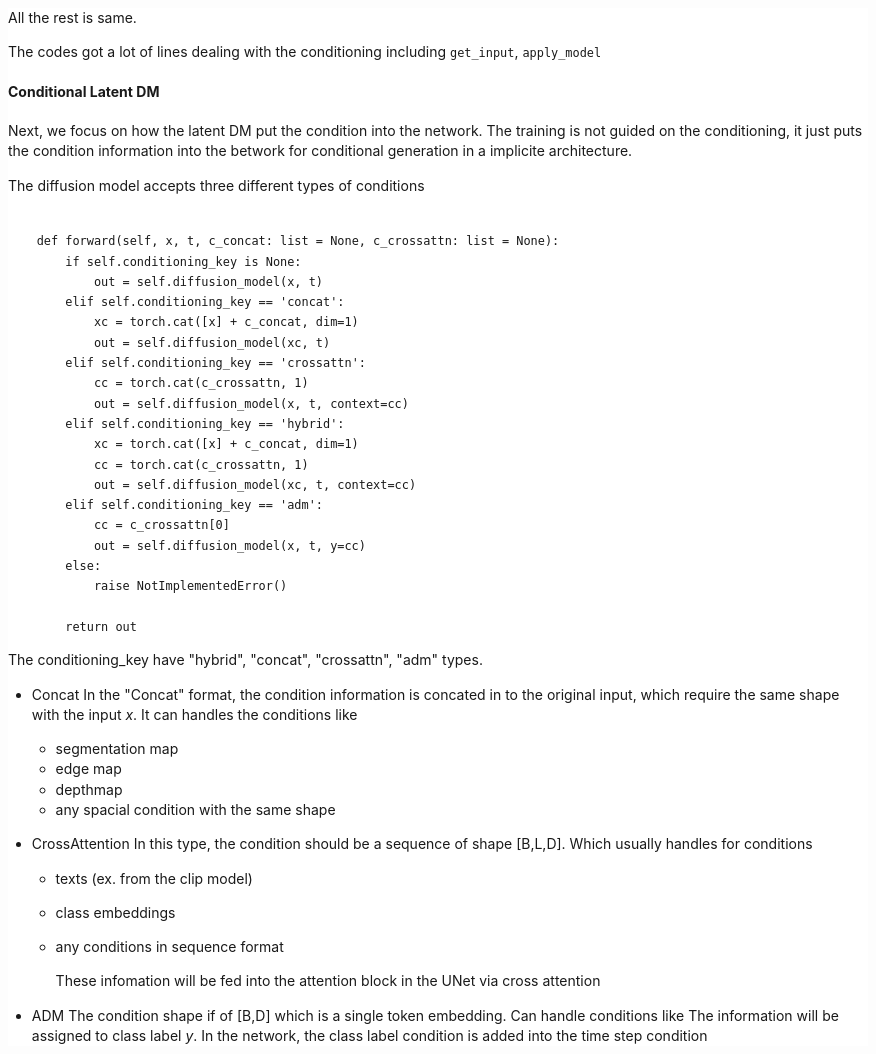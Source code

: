 All the rest is same.

The codes got a lot of lines dealing with the conditioning including `get_input`, `apply_model`

#### Conditional Latent DM
Next, we focus on how the latent DM put the condition into the network. The training is not guided on the conditioning, it just puts the condition information into the betwork for conditional generation in a implicite architecture.

The diffusion model accepts three different types of conditions

```py3 title='DiffusionWrapper'

    def forward(self, x, t, c_concat: list = None, c_crossattn: list = None):
        if self.conditioning_key is None:
            out = self.diffusion_model(x, t)
        elif self.conditioning_key == 'concat':
            xc = torch.cat([x] + c_concat, dim=1)
            out = self.diffusion_model(xc, t)
        elif self.conditioning_key == 'crossattn':
            cc = torch.cat(c_crossattn, 1)
            out = self.diffusion_model(x, t, context=cc)
        elif self.conditioning_key == 'hybrid':
            xc = torch.cat([x] + c_concat, dim=1)
            cc = torch.cat(c_crossattn, 1)
            out = self.diffusion_model(xc, t, context=cc)
        elif self.conditioning_key == 'adm':
            cc = c_crossattn[0]
            out = self.diffusion_model(x, t, y=cc)
        else:
            raise NotImplementedError()

        return out
```

The conditioning_key have "hybrid", "concat", "crossattn", "adm" types.

- Concat
  In the "Concat" format, the condition information is concated in to the original input, which require the same shape with the input $x$. It can handles the conditions like
  - segmentation map
  - edge map
  - depthmap
  - any spacial condition with the same shape

- CrossAttention
    In this type, the condition should be a sequence of shape [B,L,D]. Which usually handles for conditions
  - texts (ex. from the clip model)
  - class embeddings
  - any conditions in sequence format

    These infomation will be fed into the attention block in the UNet via cross attention

- ADM
    The condition shape if of [B,D] which is a single token embedding. Can handle conditions like
    The information will be assigned to class label $y$.
    In the network, the class label condition is added into the time step condition
